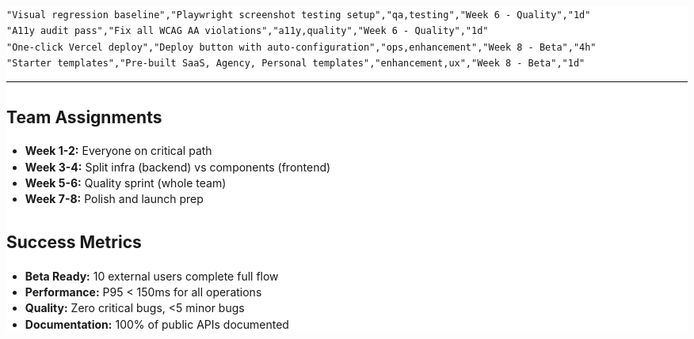 ```csv
"Visual regression baseline","Playwright screenshot testing setup","qa,testing","Week 6 - Quality","1d"
"A11y audit pass","Fix all WCAG AA violations","a11y,quality","Week 6 - Quality","1d"
"One-click Vercel deploy","Deploy button with auto-configuration","ops,enhancement","Week 8 - Beta","4h"
"Starter templates","Pre-built SaaS, Agency, Personal templates","enhancement,ux","Week 8 - Beta","1d"
```

---

## Team Assignments

- **Week 1-2:** Everyone on critical path
- **Week 3-4:** Split infra (backend) vs components (frontend)
- **Week 5-6:** Quality sprint (whole team)
- **Week 7-8:** Polish and launch prep

## Success Metrics

- **Beta Ready:** 10 external users complete full flow
- **Performance:** P95 < 150ms for all operations
- **Quality:** Zero critical bugs, <5 minor bugs
- **Documentation:** 100% of public APIs documented